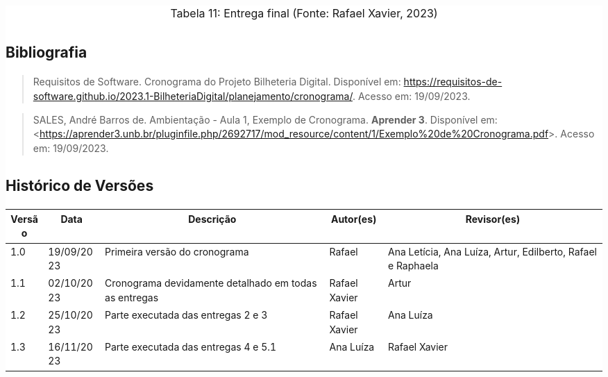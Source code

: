 <font size="3"><p style="text-align: center">Tabela 11: Entrega final (Fonte: Rafael Xavier, 2023)</p></font>

## Bibliografia

>Requisitos de Software. Cronograma do Projeto Bilheteria Digital. Disponível em: <https://requisitos-de-software.github.io/2023.1-BilheteriaDigital/planejamento/cronograma/>. Acesso em: 19/09/2023.

>SALES, André Barros de. Ambientação - Aula 1, Exemplo de Cronograma. **Aprender 3**. Disponível em: <<https://aprender3.unb.br/pluginfile.php/2692717/mod_resource/content/1/Exemplo%20de%20Cronograma.pdf>>. Acesso em: 19/09/2023.

## Histórico de Versões

Versão  |   Data    | Descrição | Autor(es) | Revisor(es)
--------- | ------- | ------ | ---------- | ----------
 1.0 | 19/09/2023 | Primeira versão do cronograma | Rafael | Ana Letícia, Ana Luíza, Artur, Edilberto, Rafael e Raphaela
 1.1 | 02/10/2023 | Cronograma devidamente detalhado em todas as entregas | Rafael Xavier | Artur
 1.2 | 25/10/2023 | Parte executada das entregas 2 e 3 | Rafael Xavier | Ana Luíza
 1.3 | 16/11/2023 | Parte executada das entregas 4 e 5.1 | Ana Luíza | Rafael Xavier
